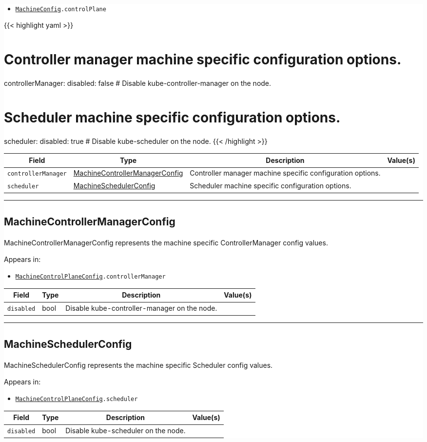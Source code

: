 - <code><a href="#machineconfig">MachineConfig</a>.controlPlane</code>



{{< highlight yaml >}}
# Controller manager machine specific configuration options.
controllerManager:
    disabled: false # Disable kube-controller-manager on the node.
# Scheduler machine specific configuration options.
scheduler:
    disabled: true # Disable kube-scheduler on the node.
{{< /highlight >}}


| Field | Type | Description | Value(s) |
|-------|------|-------------|----------|
|`controllerManager` |<a href="#machinecontrollermanagerconfig">MachineControllerManagerConfig</a> |Controller manager machine specific configuration options.  | |
|`scheduler` |<a href="#machineschedulerconfig">MachineSchedulerConfig</a> |Scheduler machine specific configuration options.  | |



---
## MachineControllerManagerConfig
MachineControllerManagerConfig represents the machine specific ControllerManager config values.

Appears in:

- <code><a href="#machinecontrolplaneconfig">MachineControlPlaneConfig</a>.controllerManager</code>




| Field | Type | Description | Value(s) |
|-------|------|-------------|----------|
|`disabled` |bool |Disable kube-controller-manager on the node.  | |



---
## MachineSchedulerConfig
MachineSchedulerConfig represents the machine specific Scheduler config values.

Appears in:

- <code><a href="#machinecontrolplaneconfig">MachineControlPlaneConfig</a>.scheduler</code>




| Field | Type | Description | Value(s) |
|-------|------|-------------|----------|
|`disabled` |bool |Disable kube-scheduler on the node.  | |
